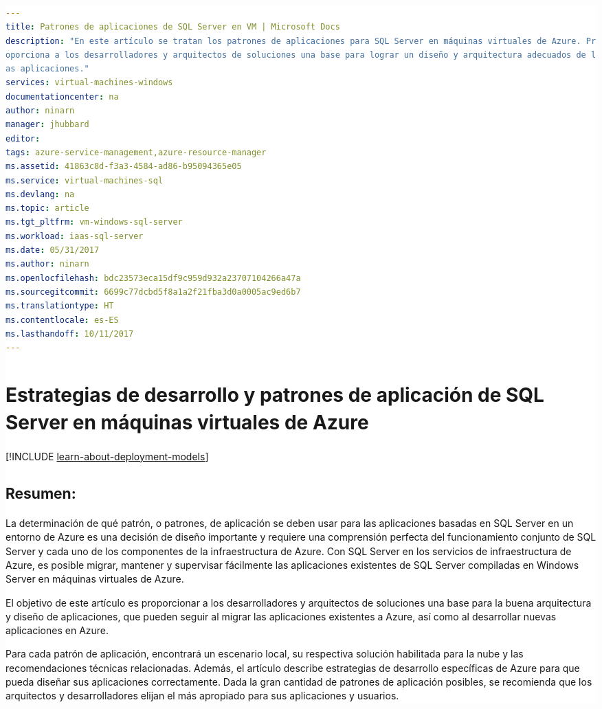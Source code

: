 ```yaml
---
title: Patrones de aplicaciones de SQL Server en VM | Microsoft Docs
description: "En este artículo se tratan los patrones de aplicaciones para SQL Server en máquinas virtuales de Azure. Proporciona a los desarrolladores y arquitectos de soluciones una base para lograr un diseño y arquitectura adecuados de las aplicaciones."
services: virtual-machines-windows
documentationcenter: na
author: ninarn
manager: jhubbard
editor: 
tags: azure-service-management,azure-resource-manager
ms.assetid: 41863c8d-f3a3-4584-ad86-b95094365e05
ms.service: virtual-machines-sql
ms.devlang: na
ms.topic: article
ms.tgt_pltfrm: vm-windows-sql-server
ms.workload: iaas-sql-server
ms.date: 05/31/2017
ms.author: ninarn
ms.openlocfilehash: bdc23573eca15df9c959d932a23707104266a47a
ms.sourcegitcommit: 6699c77dcbd5f8a1a2f21fba3d0a0005ac9ed6b7
ms.translationtype: HT
ms.contentlocale: es-ES
ms.lasthandoff: 10/11/2017
---
```

# <a name="application-patterns-and-development-strategies-for-sql-server-in-azure-virtual-machines"></a>Estrategias de desarrollo y patrones de aplicación de SQL Server en máquinas virtuales de Azure
[!INCLUDE [learn-about-deployment-models](../../../../includes/learn-about-deployment-models-both-include.md)]

## <a name="summary"></a>Resumen:
La determinación de qué patrón, o patrones, de aplicación se deben usar para las aplicaciones basadas en SQL Server en un entorno de Azure es una decisión de diseño importante y requiere una comprensión perfecta del funcionamiento conjunto de SQL Server y cada uno de los componentes de la infraestructura de Azure. Con SQL Server en los servicios de infraestructura de Azure, es posible migrar, mantener y supervisar fácilmente las aplicaciones existentes de SQL Server compiladas en Windows Server en máquinas virtuales de Azure.

El objetivo de este artículo es proporcionar a los desarrolladores y arquitectos de soluciones una base para la buena arquitectura y diseño de aplicaciones, que pueden seguir al migrar las aplicaciones existentes a Azure, así como al desarrollar nuevas aplicaciones en Azure.

Para cada patrón de aplicación, encontrará un escenario local, su respectiva solución habilitada para la nube y las recomendaciones técnicas relacionadas. Además, el artículo describe estrategias de desarrollo específicas de Azure para que pueda diseñar sus aplicaciones correctamente. Dada la gran cantidad de patrones de aplicación posibles, se recomienda que los arquitectos y desarrolladores elijan el más apropiado para sus aplicaciones y usuarios.
